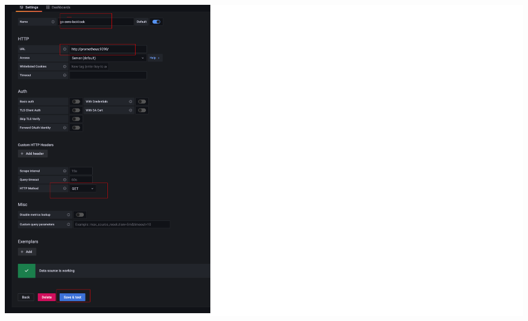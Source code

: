 <img src="../chinese/images/9/image-20220124135017224.png" alt="image-20220124135017224" style="zoom:50%;" />
